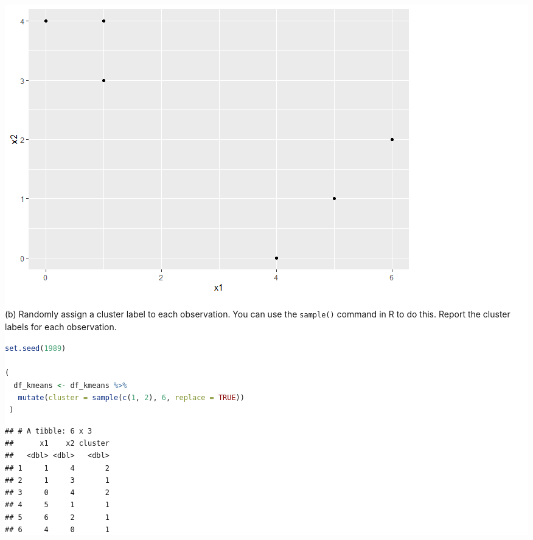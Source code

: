 ![](ch10_files/figure-gfm/unnamed-chunk-1-1.png)

(b) Randomly assign a cluster label to each observation. You can use the
`sample()` command in R to do this. Report the cluster labels for each
observation.

``` r
set.seed(1989)

(
  df_kmeans <- df_kmeans %>%
   mutate(cluster = sample(c(1, 2), 6, replace = TRUE))
 )
```

    ## # A tibble: 6 x 3
    ##      x1    x2 cluster
    ##   <dbl> <dbl>   <dbl>
    ## 1     1     4       2
    ## 2     1     3       1
    ## 3     0     4       2
    ## 4     5     1       1
    ## 5     6     2       1
    ## 6     4     0       1
